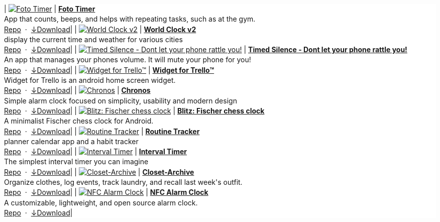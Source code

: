 | <a href="https://www.openapk.net/foto-timer/com.exner.tools.fototimer/"><img src="https://f-droid.org/repo/com.exner.tools.fototimer/en-US/icon_fhqKaTWSlwNjvxJz-tKBTztzLiFIgffw5RXp-RpCSMM=.png" height="48" width="48" alt="Foto Timer"></a> | <a href="https://www.openapk.net/foto-timer/com.exner.tools.fototimer/"><b>Foto Timer</b></a><br/>App that counts, beeps, and helps with repeating tasks, such as at the gym.<br/><a href="https://github.com/janexner/FotoTimerAndroid">Repo</a> &nbsp;&middot;&nbsp; <a href="https://github.com/janexner/FotoTimerAndroid/releases">↓Download</a>|
| <a href="https://www.openapk.net/world-clock-v2/de.ericz.worldclockv2/"><img src="https://apt.izzysoft.de/fdroid/repo/de.ericz.worldclockv2/en-US/icon.png" height="48" width="48" alt="World Clock v2"></a> | <a href="https://www.openapk.net/world-clock-v2/de.ericz.worldclockv2/"><b>World Clock v2</b></a><br/>display the current time and weather for various cities<br/><a href="https://github.com/EricZeller/flutter-world-clock-v2">Repo</a> &nbsp;&middot;&nbsp; <a href="https://github.com/EricZeller/flutter-world-clock-v2/releases">↓Download</a>|
| <a href="https://www.openapk.net/timed-silence-dont-let-your-phone-rattle-you/de.felixnuesse.timedsilence/"><img src="https://f-droid.org/repo/de.felixnuesse.timedsilence/en-US/icon_Lc3Ddl41iANyIEjhzrbRFo7wBGJkVC6IKcZcBHdwi_k=.png" height="48" width="48" alt="Timed Silence - Dont let your phone rattle you!"></a> | <a href="https://www.openapk.net/timed-silence-dont-let-your-phone-rattle-you/de.felixnuesse.timedsilence/"><b>Timed Silence - Dont let your phone rattle you!</b></a><br/>An app that manages your phones volume. It will mute your phone for you!<br/><a href="https://github.com/newhinton/Timed-Silence">Repo</a> &nbsp;&middot;&nbsp; <a href="https://github.com/newhinton/Timed-Silence/releases">↓Download</a>|
| <a href="https://www.openapk.net/widget-for-trello%84%A2/com.oryanmat.trellowidget/"><img src="https://f-droid.org/repo/com.oryanmat.trellowidget/en-US/icon_0jDqAUNSqUJF-dtCeEXxkszSHWy_rMgL2ofDBXUtatc=.png" height="48" width="48" alt="Widget for Trello™"></a> | <a href="https://www.openapk.net/widget-for-trello%84%A2/com.oryanmat.trellowidget/"><b>Widget for Trello™</b></a><br/>Widget for Trello is an android home screen widget.<br/><a href="https://github.com/oryanm/TrelloWidget">Repo</a> &nbsp;&middot;&nbsp; <a href="https://github.com/oryanm/TrelloWidget/releases">↓Download</a>|
| <a href="https://www.openapk.net/chronos/com.meenbeese.chronos/"><img src="https://www.openapk.net/images/icons/chronos-icon.png" height="48" width="48" alt="Chronos"></a> | <a href="https://www.openapk.net/chronos/com.meenbeese.chronos/"><b>Chronos</b></a><br/>Simple alarm clock focused on simplicity, usability and modern design<br/><a href="https://github.com/meenbeese/Chronos">Repo</a> &nbsp;&middot;&nbsp; <a href="https://github.com/meenbeese/Chronos/releases">↓Download</a>|
| <a href="https://www.openapk.net/blitz-fischer-chess-clock/net.leodesouza.blitz/"><img src="https://f-droid.org/repo/net.leodesouza.blitz/en-US/icon_x1C9Wl-9KIq6JRHtpdBBrH3uMSu1MlSO8FUxpPT8MK4=.png" height="48" width="48" alt="Blitz: Fischer chess clock"></a> | <a href="https://www.openapk.net/blitz-fischer-chess-clock/net.leodesouza.blitz/"><b>Blitz: Fischer chess clock</b></a><br/>A minimalist Fischer chess clock for Android.<br/><a href="https://github.com/ldeso/blitz">Repo</a> &nbsp;&middot;&nbsp; <a href="https://github.com/ldeso/blitz/releases">↓Download</a>|
| <a href="https://www.openapk.net/routine-tracker/com.rendox.routinetracker/"><img src="https://apt.izzysoft.de/fdroid/repo/com.rendox.routinetracker/en-US/icon.png" height="48" width="48" alt="Routine Tracker"></a> | <a href="https://www.openapk.net/routine-tracker/com.rendox.routinetracker/"><b>Routine Tracker</b></a><br/>planner calendar app and a habit tracker<br/><a href="https://github.com/DanielRendox/RoutineTracker">Repo</a> &nbsp;&middot;&nbsp; <a href="https://github.com/DanielRendox/RoutineTracker/releases">↓Download</a>|
| <a href="https://www.openapk.net/interval-timer/dev.randombits.intervaltimer/"><img src="https://f-droid.org/repo/dev.randombits.intervaltimer/en-US/icon_hfrtkxmhREn-kWq8F9Pr4OuCP63WieVUUCYfmPhPm6w=.png" height="48" width="48" alt="Interval Timer"></a> | <a href="https://www.openapk.net/interval-timer/dev.randombits.intervaltimer/"><b>Interval Timer</b></a><br/>The simplest interval timer you can imagine<br/><a href="https://github.com/randombits-dev/interval-timer">Repo</a> &nbsp;&middot;&nbsp; <a href="https://github.com/randombits-dev/interval-timer/releases">↓Download</a>|
| <a href="https://www.openapk.net/closet-archive/com.myclosetx/"><img src="https://f-droid.org/repo/com.myclosetx/en-US/icon_7SgxJhW8Q-ItqPQ8op0U-96TRfOFRx13MrjN4W5oTU8=.png" height="48" width="48" alt="Closet-Archive"></a> | <a href="https://www.openapk.net/closet-archive/com.myclosetx/"><b>Closet-Archive</b></a><br/>Organize clothes, log events, track laundry, and recall last week's outfit.<br/><a href="https://github.com/bahaaTuffaha/Project-ClosetArchive">Repo</a> &nbsp;&middot;&nbsp; <a href="https://github.com/bahaaTuffaha/Project-ClosetArchive/releases">↓Download</a>|
| <a href="https://www.openapk.net/nfc-alarm-clock/com.nfcalarmclock/"><img src="https://apt.izzysoft.de/fdroid/repo/com.nfcalarmclock/en-US/icon.png" height="48" width="48" alt="NFC Alarm Clock"></a> | <a href="https://www.openapk.net/nfc-alarm-clock/com.nfcalarmclock/"><b>NFC Alarm Clock</b></a><br/>A customizable, lightweight, and open source alarm clock.<br/><a href="https://github.com/gabeg805/NFC-Alarm-Clock">Repo</a> &nbsp;&middot;&nbsp; <a href="https://github.com/gabeg805/NFC-Alarm-Clock/releases">↓Download</a>|